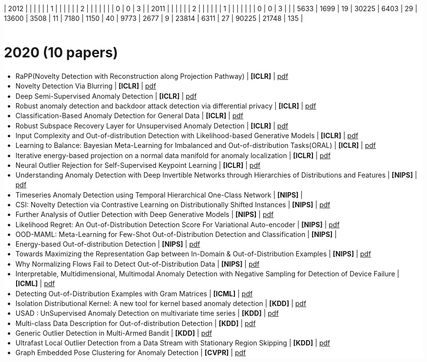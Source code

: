 | 2012 |           |          |           |           |          |     1      |           |          |           |           |          |     2     |           |          |           |           |          |           |     0     |    0     |     3     |
| 2011 |           |          |           |           |          |     2      |           |          |           |           |          |     1     |           |          |           |           |          |           |     0     |    0     |     3     |
|      |   5633    |   1699   |    19     |   30225   |   6403   |    29     |   13600   |   3508   |    11     |   7180    |   1150   |    40     |   9773    |   2677   |     9     |   23814   |   6311   |    27     |   90225   |  21748   |    135    |

# 2020 (10 papers)

- RaPP(Novelty Detection with Reconstruction along Projection Pathway) | __[ICLR]__ | [pdf](https://openreview.net/pdf?id=HkgeGeBYDB)
- Novelty Detection Via Blurring | __[ICLR]__ | [pdf](https://openreview.net/pdf?id=ByeNra4FD)
- Deep Semi-Supervised Anomaly Detection | __[ICLR]__ | [pdf](https://openreview.net/pdf?id=HkgH0TEYwH)
- Robust anomaly detection and backdoor attack detection via differential privacy | __[ICLR]__ | [pdf](https://openreview.net/pdf?id=SJx0q1rtvS)
- Classification-Based Anomaly Detection for General Data | __[ICLR]__ | [pdf](https://openreview.net/pdf?id=H1lK_lBtvS)
- Robust Subspace Recovery Layer for Unsupervised Anomaly Detection | __[ICLR]__ | [pdf](https://openreview.net/pdf?id=rylb3eBtwr)
- Input Complexity and Out-of-distribution Detection with Likelihood-based Generative Models | __[ICLR]__ | [pdf](https://openreview.net/pdf?id=SyxIWpVYvr)
- Learning to Balance: Bayesian Meta-Learning for Imbalanced and Out-of-distribution Tasks(ORAL) | __[ICLR]__ | [pdf](https://openreview.net/pdf?id=rkeZIJBYvr)
- Iterative energy-based projection on a normal data manifold for anomaly localization | __[ICLR]__ | [pdf](https://openreview.net/pdf?id=HJx81ySKwr)
- Neural Outlier Rejection for Self-Supervised Keypoint Learning | __[ICLR]__ | [pdf](https://openreview.net/pdf?id=Skx82ySYPH)
- Understanding Anomaly Detection with Deep Invertible Networks through Hierarchies of Distributions and Features | __[NIPS]__ | [pdf](https://arxiv.org/pdf/2006.10848.pdf)
- Timeseries Anomaly Detection using Temporal Hierarchical One-Class Network | __[NIPS]__ |
- CSI: Novelty Detection via Contrastive Learning on Distributionally Shifted Instances | __[NIPS]__ | [pdf](https://arxiv.org/pdf/2007.08176.pdf)
- Further Analysis of Outlier Detection with Deep Generative Models | __[NIPS]__ | [pdf](https://arxiv.org/pdf/2010.13064.pdf)
- Likelihood Regret: An Out-of-Distribution Detection Score For Variational Auto-encoder | __[NIPS]__ | [pdf](https://arxiv.org/pdf/2003.02977.pdf)
- OOD-MAML: Meta-Learning for Few-Shot Out-of-Distribution Detection and Classification | __[NIPS]__ |
- Energy-based Out-of-distribution Detection | __[NIPS]__ | [pdf](https://arxiv.org/pdf/2010.03759.pdf)
- Towards Maximizing the Representation Gap between In-Domain & Out-of-Distribution Examples | __[NIPS]__ | [pdf](https://arxiv.org/pdf/2010.10474.pdf)
- Why Normalizing Flows Fail to Detect Out-of-Distribution Data | __[NIPS]__ | [pdf](https://invertibleworkshop.github.io/accepted_papers/pdfs/20.pdf)
- Interpretable, Multidimensional, Multimodal Anomaly Detection with Negative Sampling for Detection of Device Failure | __[ICML]__ | [pdf](https://arxiv.org/pdf/2007.10088.pdf)
- Detecting Out-of-Distribution Examples with Gram Matrices | __[ICML]__ | [pdf](https://proceedings.icml.cc/static/paper_files/icml/2020/5813-Paper.pdf)
- Isolation Distributional Kernel: A new tool for kernel based anomaly detection | __[KDD]__ | [pdf](https://dl.acm.org/doi/pdf/10.1145/3394486.3403062)
- USAD : UnSupervised Anomaly Detection on multivariate time series | __[KDD]__ | [pdf](https://dl.acm.org/doi/pdf/10.1145/3394486.3403392)
- Multi-class Data Description for Out-of-distribution Detection | __[KDD]__ | [pdf](https://dl.acm.org/doi/pdf/10.1145/3394486.3403189)
- Generic Outlier Detection in Multi-Armed Bandit | __[KDD]__ | [pdf](https://dl.acm.org/doi/pdf/10.1145/3394486.3403134) 
- Ultrafast Local Outlier Detection from a Data Stream with Stationary Region Skipping | __[KDD]__ | [pdf](https://dl.acm.org/doi/pdf/10.1145/3394486.3403171)
- Graph Embedded Pose Clustering for Anomaly Detection | __[CVPR]__ | [pdf](https://openaccess.thecvf.com/content_CVPR_2020/papers/Markovitz_Graph_Embedded_Pose_Clustering_for_Anomaly_Detection_CVPR_2020_paper.pdf)